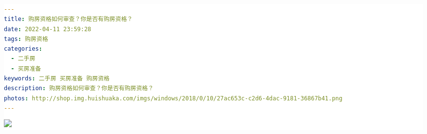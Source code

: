 ```yaml
---
title: 购房资格如何审查？你是否有购房资格？
date: 2022-04-11 23:59:28
tags: 购房资格
categories:
  - 二手房
  - 买房准备
keywords: 二手房 买房准备 购房资格
description: 购房资格如何审查？你是否有购房资格？
photos: http://shop.img.huishuaka.com/imgs/windows/2018/0/10/27ac653c-c2d6-4dac-9181-36867b41.png
---
```


<img src="http://shop.img.huishuaka.com/imgs/windows/2018/0/10/2ef2e38f-d2ea-4541-966e-e9c5f4d1.png" width="100%" />
